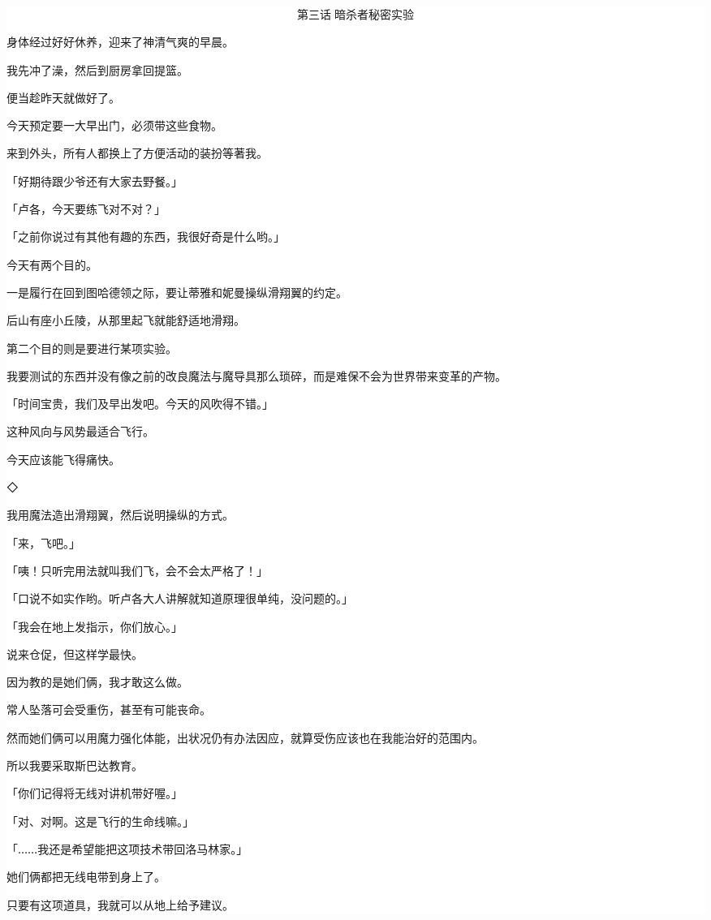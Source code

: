 <p align="center">第三话 暗杀者秘密实验</p>

身体经过好好休养，迎来了神清气爽的早晨。

我先冲了澡，然后到厨房拿回提篮。

便当趁昨天就做好了。

今天预定要一大早出门，必须带这些食物。

来到外头，所有人都换上了方便活动的装扮等著我。

「好期待跟少爷还有大家去野餐。」

「卢各，今天要练飞对不对？」

「之前你说过有其他有趣的东西，我很好奇是什么哟。」

今天有两个目的。

一是履行在回到图哈德领之际，要让蒂雅和妮曼操纵滑翔翼的约定。

后山有座小丘陵，从那里起飞就能舒适地滑翔。

第二个目的则是要进行某项实验。

我要测试的东西并没有像之前的改良魔法与魔导具那么琐碎，而是难保不会为世界带来变革的产物。

「时间宝贵，我们及早出发吧。今天的风吹得不错。」

这种风向与风势最适合飞行。

今天应该能飞得痛快。

◇

我用魔法造出滑翔翼，然后说明操纵的方式。

「来，飞吧。」

「咦！只听完用法就叫我们飞，会不会太严格了！」

「口说不如实作哟。听卢各大人讲解就知道原理很单纯，没问题的。」

「我会在地上发指示，你们放心。」

说来仓促，但这样学最快。

因为教的是她们俩，我才敢这么做。

常人坠落可会受重伤，甚至有可能丧命。

然而她们俩可以用魔力强化体能，出状况仍有办法因应，就算受伤应该也在我能治好的范围内。

所以我要采取斯巴达教育。

「你们记得将无线对讲机带好喔。」

「对、对啊。这是飞行的生命线嘛。」

「……我还是希望能把这项技术带回洛马林家。」

她们俩都把无线电带到身上了。

只要有这项道具，我就可以从地上给予建议。
